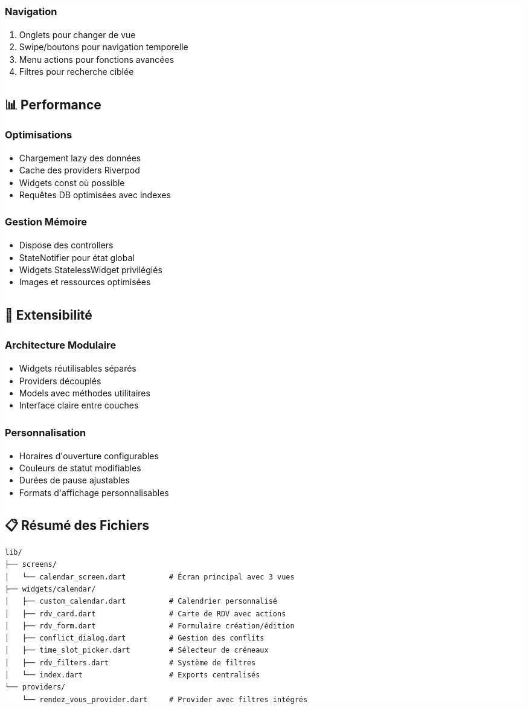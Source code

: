 ### **Navigation**
1. Onglets pour changer de vue
2. Swipe/boutons pour navigation temporelle
3. Menu actions pour fonctions avancées
4. Filtres pour recherche ciblée

## 📊 Performance

### **Optimisations**
- Chargement lazy des données
- Cache des providers Riverpod
- Widgets const où possible
- Requêtes DB optimisées avec indexes

### **Gestion Mémoire**
- Dispose des controllers
- StateNotifier pour état global
- Widgets StatelessWidget privilégiés
- Images et ressources optimisées

## 🚀 Extensibilité

### **Architecture Modulaire**
- Widgets réutilisables séparés
- Providers découplés
- Models avec méthodes utilitaires
- Interface claire entre couches

### **Personnalisation**
- Horaires d'ouverture configurables
- Couleurs de statut modifiables
- Durées de pause ajustables
- Formats d'affichage personnalisables

## 📋 Résumé des Fichiers

```
lib/
├── screens/
│   └── calendar_screen.dart          # Écran principal avec 3 vues
├── widgets/calendar/
│   ├── custom_calendar.dart          # Calendrier personnalisé
│   ├── rdv_card.dart                 # Carte de RDV avec actions
│   ├── rdv_form.dart                 # Formulaire création/édition
│   ├── conflict_dialog.dart          # Gestion des conflits
│   ├── time_slot_picker.dart         # Sélecteur de créneaux
│   ├── rdv_filters.dart              # Système de filtres
│   └── index.dart                    # Exports centralisés
└── providers/
    └── rendez_vous_provider.dart     # Provider avec filtres intégrés
```
